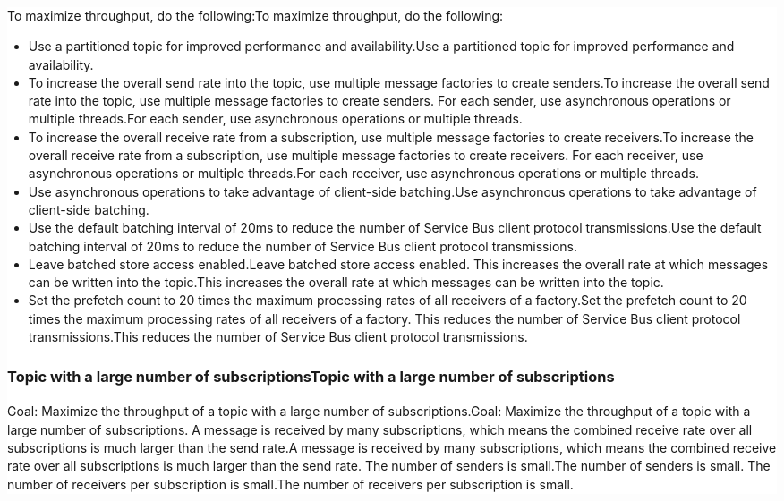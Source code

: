 <span data-ttu-id="1bde6-309">To maximize throughput, do the following:</span><span class="sxs-lookup"><span data-stu-id="1bde6-309">To maximize throughput, do the following:</span></span>

* <span data-ttu-id="1bde6-310">Use a partitioned topic for improved performance and availability.</span><span class="sxs-lookup"><span data-stu-id="1bde6-310">Use a partitioned topic for improved performance and availability.</span></span>
* <span data-ttu-id="1bde6-311">To increase the overall send rate into the topic, use multiple message factories to create senders.</span><span class="sxs-lookup"><span data-stu-id="1bde6-311">To increase the overall send rate into the topic, use multiple message factories to create senders.</span></span> <span data-ttu-id="1bde6-312">For each sender, use asynchronous operations or multiple threads.</span><span class="sxs-lookup"><span data-stu-id="1bde6-312">For each sender, use asynchronous operations or multiple threads.</span></span>
* <span data-ttu-id="1bde6-313">To increase the overall receive rate from a subscription, use multiple message factories to create receivers.</span><span class="sxs-lookup"><span data-stu-id="1bde6-313">To increase the overall receive rate from a subscription, use multiple message factories to create receivers.</span></span> <span data-ttu-id="1bde6-314">For each receiver, use asynchronous operations or multiple threads.</span><span class="sxs-lookup"><span data-stu-id="1bde6-314">For each receiver, use asynchronous operations or multiple threads.</span></span>
* <span data-ttu-id="1bde6-315">Use asynchronous operations to take advantage of client-side batching.</span><span class="sxs-lookup"><span data-stu-id="1bde6-315">Use asynchronous operations to take advantage of client-side batching.</span></span>
* <span data-ttu-id="1bde6-316">Use the default batching interval of 20ms to reduce the number of Service Bus client protocol transmissions.</span><span class="sxs-lookup"><span data-stu-id="1bde6-316">Use the default batching interval of 20ms to reduce the number of Service Bus client protocol transmissions.</span></span>
* <span data-ttu-id="1bde6-317">Leave batched store access enabled.</span><span class="sxs-lookup"><span data-stu-id="1bde6-317">Leave batched store access enabled.</span></span> <span data-ttu-id="1bde6-318">This increases the overall rate at which messages can be written into the topic.</span><span class="sxs-lookup"><span data-stu-id="1bde6-318">This increases the overall rate at which messages can be written into the topic.</span></span>
* <span data-ttu-id="1bde6-319">Set the prefetch count to 20 times the maximum processing rates of all receivers of a factory.</span><span class="sxs-lookup"><span data-stu-id="1bde6-319">Set the prefetch count to 20 times the maximum processing rates of all receivers of a factory.</span></span> <span data-ttu-id="1bde6-320">This reduces the number of Service Bus client protocol transmissions.</span><span class="sxs-lookup"><span data-stu-id="1bde6-320">This reduces the number of Service Bus client protocol transmissions.</span></span>

### <a name="topic-with-a-large-number-of-subscriptions"></a><span data-ttu-id="1bde6-321">Topic with a large number of subscriptions</span><span class="sxs-lookup"><span data-stu-id="1bde6-321">Topic with a large number of subscriptions</span></span>
<span data-ttu-id="1bde6-322">Goal: Maximize the throughput of a topic with a large number of subscriptions.</span><span class="sxs-lookup"><span data-stu-id="1bde6-322">Goal: Maximize the throughput of a topic with a large number of subscriptions.</span></span> <span data-ttu-id="1bde6-323">A message is received by many subscriptions, which means the combined receive rate over all subscriptions is much larger than the send rate.</span><span class="sxs-lookup"><span data-stu-id="1bde6-323">A message is received by many subscriptions, which means the combined receive rate over all subscriptions is much larger than the send rate.</span></span> <span data-ttu-id="1bde6-324">The number of senders is small.</span><span class="sxs-lookup"><span data-stu-id="1bde6-324">The number of senders is small.</span></span> <span data-ttu-id="1bde6-325">The number of receivers per subscription is small.</span><span class="sxs-lookup"><span data-stu-id="1bde6-325">The number of receivers per subscription is small.</span></span>
